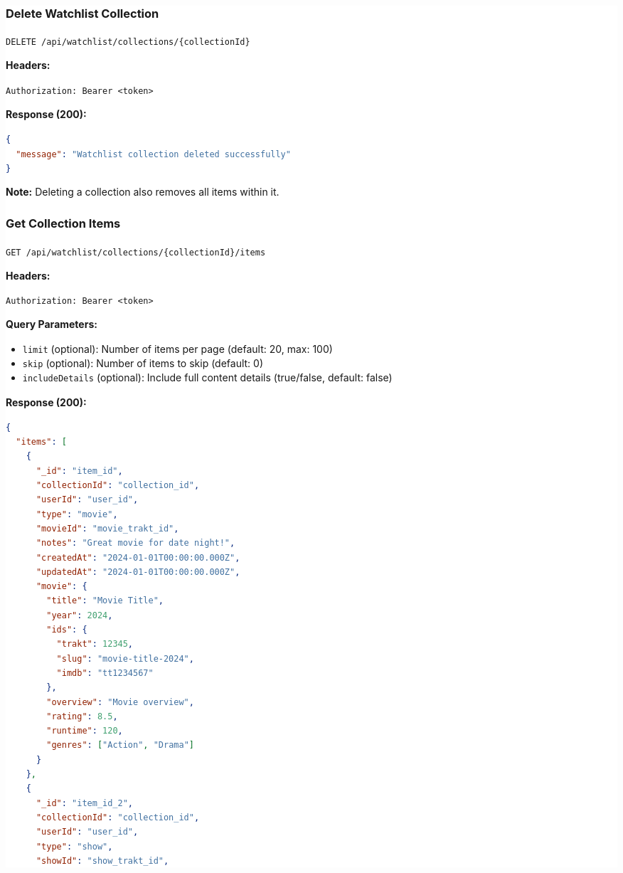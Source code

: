 ### Delete Watchlist Collection
```http
DELETE /api/watchlist/collections/{collectionId}
```

**Headers:**
```
Authorization: Bearer <token>
```

**Response (200):**
```json
{
  "message": "Watchlist collection deleted successfully"
}
```

**Note:** Deleting a collection also removes all items within it.

### Get Collection Items
```http
GET /api/watchlist/collections/{collectionId}/items
```

**Headers:**
```
Authorization: Bearer <token>
```

**Query Parameters:**
- `limit` (optional): Number of items per page (default: 20, max: 100)
- `skip` (optional): Number of items to skip (default: 0)
- `includeDetails` (optional): Include full content details (true/false, default: false)

**Response (200):**
```json
{
  "items": [
    {
      "_id": "item_id",
      "collectionId": "collection_id",
      "userId": "user_id",
      "type": "movie",
      "movieId": "movie_trakt_id",
      "notes": "Great movie for date night!",
      "createdAt": "2024-01-01T00:00:00.000Z",
      "updatedAt": "2024-01-01T00:00:00.000Z",
      "movie": {
        "title": "Movie Title",
        "year": 2024,
        "ids": {
          "trakt": 12345,
          "slug": "movie-title-2024",
          "imdb": "tt1234567"
        },
        "overview": "Movie overview",
        "rating": 8.5,
        "runtime": 120,
        "genres": ["Action", "Drama"]
      }
    },
    {
      "_id": "item_id_2",
      "collectionId": "collection_id",
      "userId": "user_id",
      "type": "show",
      "showId": "show_trakt_id",
```